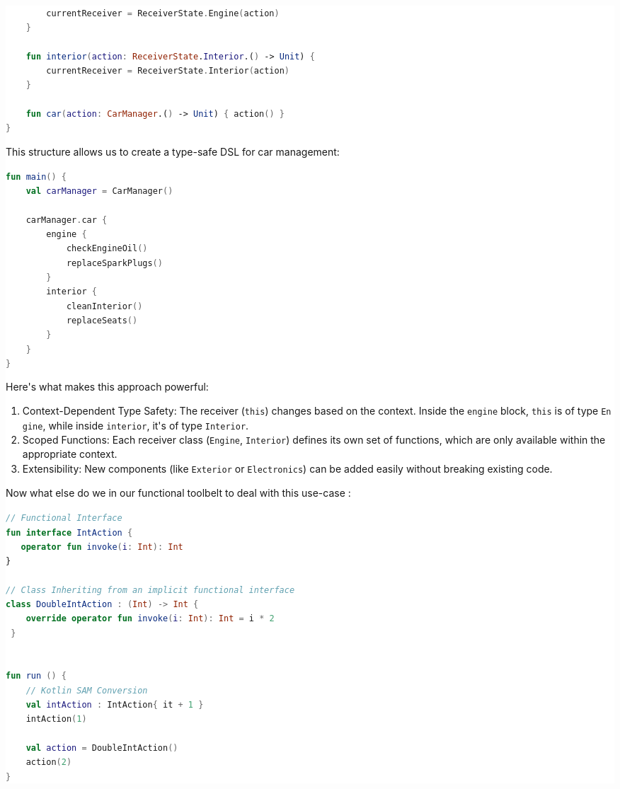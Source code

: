```kotlin
        currentReceiver = ReceiverState.Engine(action)
    }
    
    fun interior(action: ReceiverState.Interior.() -> Unit) {
        currentReceiver = ReceiverState.Interior(action)
    }
    
    fun car(action: CarManager.() -> Unit) { action() }
}
```

This structure allows us to create a type-safe DSL for car management:

```kotlin
fun main() {
    val carManager = CarManager()
    
    carManager.car {
        engine {
            checkEngineOil()
            replaceSparkPlugs()
        }
        interior {
            cleanInterior()
            replaceSeats()
        }
    }
}
```

Here's what makes this approach powerful:

1. Context-Dependent Type Safety: The receiver (`this`) changes based on the context. Inside the `engine` block, `this` is of type `Engine`, while inside `interior`, it's of type `Interior`.
2. Scoped Functions: Each receiver class (`Engine`, `Interior`) defines its own set of functions, which are only available within the appropriate context.
3. Extensibility: New components (like `Exterior` or `Electronics`) can be added easily without breaking existing code.

Now what else do we in our functional toolbelt to deal with this use-case : 

```kotlin
// Functional Interface
fun interface IntAction {  
   operator fun invoke(i: Int): Int  
}

// Class Inheriting from an implicit functional interface 
class DoubleIntAction : (Int) -> Int {
 	override operator fun invoke(i: Int): Int = i * 2
 }


fun run () {
	// Kotlin SAM Conversion
	val intAction : IntAction{ it + 1 }  
	intAction(1)
	
	val action = DoubleIntAction()
	action(2)
}

```

